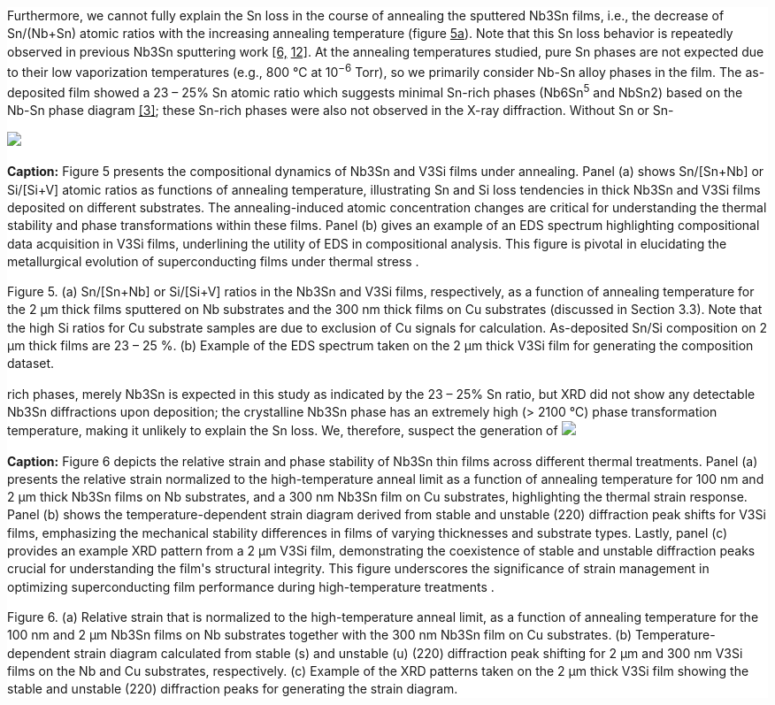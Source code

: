Furthermore, we cannot fully explain the Sn loss in the course of annealing the sputtered Nb3Sn films, i.e., the decrease of Sn/(Nb+Sn) atomic ratios with the increasing annealing temperature (figure [5a](#page-8-0)). Note that this Sn loss behavior is repeatedly observed in previous Nb3Sn sputtering work [\[6,](#page-12-5) [12\]](#page-12-11). At the annealing temperatures studied, pure Sn phases are not expected due to their low vaporization temperatures (e.g., 800 ℃ at 10<sup>−</sup><sup>6</sup> Torr), so we primarily consider Nb-Sn alloy phases in the film. The as-deposited film showed a 23 – 25% Sn atomic ratio which suggests minimal Sn-rich phases (Nb6Sn<sup>5</sup> and NbSn2) based on the Nb-Sn phase diagram [\[3\]](#page-12-2); these Sn-rich phases were also not observed in the X-ray diffraction. Without Sn or Sn-

![](_page_8_Figure_3.jpeg)

**Caption:** Figure 5 presents the compositional dynamics of Nb3Sn and V3Si films under annealing. Panel (a) shows Sn/[Sn+Nb] or Si/[Si+V] atomic ratios as functions of annealing temperature, illustrating Sn and Si loss tendencies in thick Nb3Sn and V3Si films deposited on different substrates. The annealing-induced atomic concentration changes are critical for understanding the thermal stability and phase transformations within these films. Panel (b) gives an example of an EDS spectrum highlighting compositional data acquisition in V3Si films, underlining the utility of EDS in compositional analysis. This figure is pivotal in elucidating the metallurgical evolution of superconducting films under thermal stress .


<span id="page-8-0"></span>Figure 5. (a) Sn/[Sn+Nb] or Si/[Si+V] ratios in the Nb3Sn and V3Si films, respectively, as a function of annealing temperature for the 2 µm thick films sputtered on Nb substrates and the 300 nm thick films on Cu substrates (discussed in Section 3.3). Note that the high Si ratios for Cu substrate samples are due to exclusion of Cu signals for calculation. As-deposited Sn/Si composition on 2 µm thick films are 23 – 25 %. (b) Example of the EDS spectrum taken on the 2 µm thick V3Si film for generating the composition dataset.

rich phases, merely Nb3Sn is expected in this study as indicated by the 23 – 25% Sn ratio, but XRD did not show any detectable Nb3Sn diffractions upon deposition; the crystalline Nb3Sn phase has an extremely high (> 2100 ℃) phase transformation temperature, making it unlikely to explain the Sn loss. We, therefore, suspect the generation of
![](0__page_9_Figure_1.jpeg)

**Caption:** Figure 6 depicts the relative strain and phase stability of Nb3Sn thin films across different thermal treatments. Panel (a) presents the relative strain normalized to the high-temperature anneal limit as a function of annealing temperature for 100 nm and 2 µm thick Nb3Sn films on Nb substrates, and a 300 nm Nb3Sn film on Cu substrates, highlighting the thermal strain response. Panel (b) shows the temperature-dependent strain diagram derived from stable and unstable (220) diffraction peak shifts for V3Si films, emphasizing the mechanical stability differences in films of varying thicknesses and substrate types. Lastly, panel (c) provides an example XRD pattern from a 2 µm V3Si film, demonstrating the coexistence of stable and unstable diffraction peaks crucial for understanding the film's structural integrity. This figure underscores the significance of strain management in optimizing superconducting film performance during high-temperature treatments .


<span id="page-9-0"></span>Figure 6. (a) Relative strain that is normalized to the high-temperature anneal limit, as a function of annealing temperature for the 100 nm and 2 µm Nb3Sn films on Nb substrates together with the 300 nm Nb3Sn film on Cu substrates. (b) Temperature-dependent strain diagram calculated from stable (s) and unstable (u) (220) diffraction peak shifting for 2 µm and 300 nm V3Si films on the Nb and Cu substrates, respectively. (c) Example of the XRD patterns taken on the 2 µm thick V3Si film showing the stable and unstable (220) diffraction peaks for generating the strain diagram.
